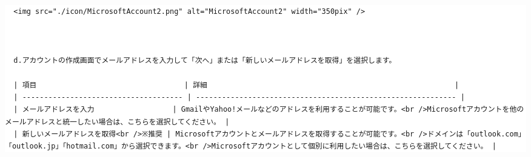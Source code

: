       <img src="./icon/MicrosoftAccount2.png" alt="MicrosoftAccount2" width="350pix" />　

      

      d.アカウントの作成画面でメールアドレスを入力して「次へ」または「新しいメールアドレスを取得」を選択します。

      | 項目                                  | 詳細                                                         |
      | ------------------------------------- | ------------------------------------------------------------ |
      | メールアドレスを入力                  | GmailやYahoo!メールなどのアドレスを利用することが可能です。<br />Microsoftアカウントを他のメールアドレスと統一したい場合は、こちらを選択してください。 |
      | 新しいメールアドレスを取得<br />※推奨 | Microsoftアカウントとメールアドレスを取得することが可能です。<br />ドメインは「outlook.com」「outlook.jp」「hotmail.com」から選択できます。<br />Microsoftアカウントとして個別に利用したい場合は、こちらを選択してください。 |
